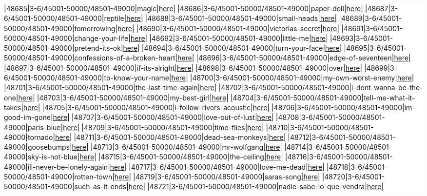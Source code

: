 |48685|3-6/45001-50000/48501-49000|magic|[here](https://cdn.jsdelivr.net/gh/guitarchord/cc3-6/45001-50000/48501-49000/magic.webp)|
|48686|3-6/45001-50000/48501-49000|paper-doll|[here](https://cdn.jsdelivr.net/gh/guitarchord/cc3-6/45001-50000/48501-49000/paper-doll.webp)|
|48687|3-6/45001-50000/48501-49000|reptile|[here](https://cdn.jsdelivr.net/gh/guitarchord/cc3-6/45001-50000/48501-49000/reptile.webp)|
|48688|3-6/45001-50000/48501-49000|small-heads|[here](https://cdn.jsdelivr.net/gh/guitarchord/cc3-6/45001-50000/48501-49000/small-heads.webp)|
|48689|3-6/45001-50000/48501-49000|tomorrowing|[here](https://cdn.jsdelivr.net/gh/guitarchord/cc3-6/45001-50000/48501-49000/tomorrowing.webp)|
|48690|3-6/45001-50000/48501-49000|victorias-secret|[here](https://cdn.jsdelivr.net/gh/guitarchord/cc3-6/45001-50000/48501-49000/victorias-secret.webp)|
|48691|3-6/45001-50000/48501-49000|change-your-life|[here](https://cdn.jsdelivr.net/gh/guitarchord/cc3-6/45001-50000/48501-49000/change-your-life.webp)|
|48692|3-6/45001-50000/48501-49000|little-me|[here](https://cdn.jsdelivr.net/gh/guitarchord/cc3-6/45001-50000/48501-49000/little-me.webp)|
|48693|3-6/45001-50000/48501-49000|pretend-its-ok|[here](https://cdn.jsdelivr.net/gh/guitarchord/cc3-6/45001-50000/48501-49000/pretend-its-ok.webp)|
|48694|3-6/45001-50000/48501-49000|turn-your-face|[here](https://cdn.jsdelivr.net/gh/guitarchord/cc3-6/45001-50000/48501-49000/turn-your-face.webp)|
|48695|3-6/45001-50000/48501-49000|confessions-of-a-broken-heart|[here](https://cdn.jsdelivr.net/gh/guitarchord/cc3-6/45001-50000/48501-49000/confessions-of-a-broken-heart.webp)|
|48696|3-6/45001-50000/48501-49000|edge-of-seventeen|[here](https://cdn.jsdelivr.net/gh/guitarchord/cc3-6/45001-50000/48501-49000/edge-of-seventeen.webp)|
|48697|3-6/45001-50000/48501-49000|if-its-alright|[here](https://cdn.jsdelivr.net/gh/guitarchord/cc3-6/45001-50000/48501-49000/if-its-alright.webp)|
|48698|3-6/45001-50000/48501-49000|over|[here](https://cdn.jsdelivr.net/gh/guitarchord/cc3-6/45001-50000/48501-49000/over.webp)|
|48699|3-6/45001-50000/48501-49000|to-know-your-name|[here](https://cdn.jsdelivr.net/gh/guitarchord/cc3-6/45001-50000/48501-49000/to-know-your-name.webp)|
|48700|3-6/45001-50000/48501-49000|my-own-worst-enemy|[here](https://cdn.jsdelivr.net/gh/guitarchord/cc3-6/45001-50000/48501-49000/my-own-worst-enemy.webp)|
|48701|3-6/45001-50000/48501-49000|the-last-time-again|[here](https://cdn.jsdelivr.net/gh/guitarchord/cc3-6/45001-50000/48501-49000/the-last-time-again.webp)|
|48702|3-6/45001-50000/48501-49000|i-dont-wanna-be-the-one|[here](https://cdn.jsdelivr.net/gh/guitarchord/cc3-6/45001-50000/48501-49000/i-dont-wanna-be-the-one.webp)|
|48703|3-6/45001-50000/48501-49000|my-best-girl|[here](https://cdn.jsdelivr.net/gh/guitarchord/cc3-6/45001-50000/48501-49000/my-best-girl.webp)|
|48704|3-6/45001-50000/48501-49000|tell-me-what-it-takes|[here](https://cdn.jsdelivr.net/gh/guitarchord/cc3-6/45001-50000/48501-49000/tell-me-what-it-takes.webp)|
|48705|3-6/45001-50000/48501-49000|i-follow-rivers-acoustic|[here](https://cdn.jsdelivr.net/gh/guitarchord/cc3-6/45001-50000/48501-49000/i-follow-rivers-acoustic.webp)|
|48706|3-6/45001-50000/48501-49000|im-good-im-gone|[here](https://cdn.jsdelivr.net/gh/guitarchord/cc3-6/45001-50000/48501-49000/im-good-im-gone.webp)|
|48707|3-6/45001-50000/48501-49000|love-out-of-lust|[here](https://cdn.jsdelivr.net/gh/guitarchord/cc3-6/45001-50000/48501-49000/love-out-of-lust.webp)|
|48708|3-6/45001-50000/48501-49000|paris-blue|[here](https://cdn.jsdelivr.net/gh/guitarchord/cc3-6/45001-50000/48501-49000/paris-blue.webp)|
|48709|3-6/45001-50000/48501-49000|time-flies|[here](https://cdn.jsdelivr.net/gh/guitarchord/cc3-6/45001-50000/48501-49000/time-flies.webp)|
|48710|3-6/45001-50000/48501-49000|tornado|[here](https://cdn.jsdelivr.net/gh/guitarchord/cc3-6/45001-50000/48501-49000/tornado.webp)|
|48711|3-6/45001-50000/48501-49000|dead-sea-monkeys|[here](https://cdn.jsdelivr.net/gh/guitarchord/cc3-6/45001-50000/48501-49000/dead-sea-monkeys.webp)|
|48712|3-6/45001-50000/48501-49000|goosebumps|[here](https://cdn.jsdelivr.net/gh/guitarchord/cc3-6/45001-50000/48501-49000/goosebumps.webp)|
|48713|3-6/45001-50000/48501-49000|mr-wolfgang|[here](https://cdn.jsdelivr.net/gh/guitarchord/cc3-6/45001-50000/48501-49000/mr-wolfgang.webp)|
|48714|3-6/45001-50000/48501-49000|sky-is-not-blue|[here](https://cdn.jsdelivr.net/gh/guitarchord/cc3-6/45001-50000/48501-49000/sky-is-not-blue.webp)|
|48715|3-6/45001-50000/48501-49000|the-ceiling|[here](https://cdn.jsdelivr.net/gh/guitarchord/cc3-6/45001-50000/48501-49000/the-ceiling.webp)|
|48716|3-6/45001-50000/48501-49000|ill-never-be-lonely-again|[here](https://cdn.jsdelivr.net/gh/guitarchord/cc3-6/45001-50000/48501-49000/ill-never-be-lonely-again.webp)|
|48717|3-6/45001-50000/48501-49000|love-me-dead|[here](https://cdn.jsdelivr.net/gh/guitarchord/cc3-6/45001-50000/48501-49000/love-me-dead.webp)|
|48718|3-6/45001-50000/48501-49000|rotten-town|[here](https://cdn.jsdelivr.net/gh/guitarchord/cc3-6/45001-50000/48501-49000/rotten-town.webp)|
|48719|3-6/45001-50000/48501-49000|saras-song|[here](https://cdn.jsdelivr.net/gh/guitarchord/cc3-6/45001-50000/48501-49000/saras-song.webp)|
|48720|3-6/45001-50000/48501-49000|such-as-it-ends|[here](https://cdn.jsdelivr.net/gh/guitarchord/cc3-6/45001-50000/48501-49000/such-as-it-ends.webp)|
|48721|3-6/45001-50000/48501-49000|nadie-sabe-lo-que-vendra|[here](https://cdn.jsdelivr.net/gh/guitarchord/cc3-6/45001-50000/48501-49000/nadie-sabe-lo-que-vendra.webp)|